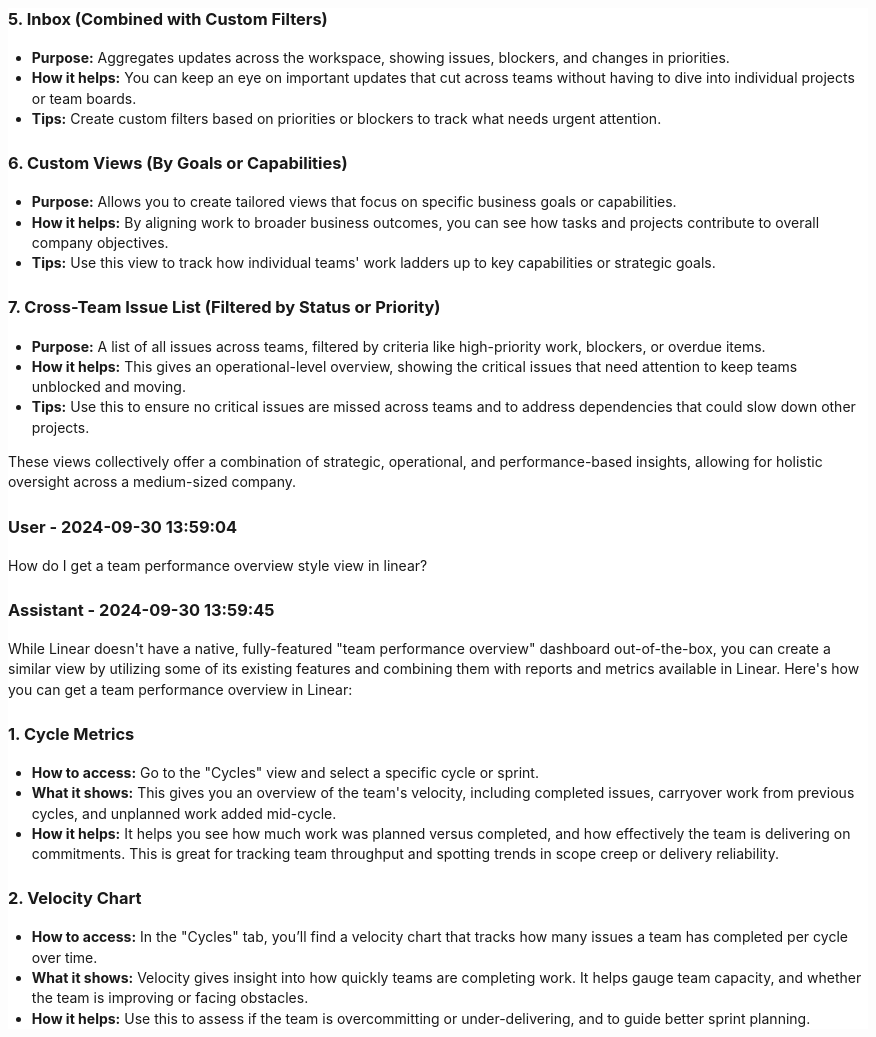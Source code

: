 ### 5. **Inbox (Combined with Custom Filters)**
   - **Purpose:** Aggregates updates across the workspace, showing issues, blockers, and changes in priorities.
   - **How it helps:** You can keep an eye on important updates that cut across teams without having to dive into individual projects or team boards.
   - **Tips:** Create custom filters based on priorities or blockers to track what needs urgent attention.

### 6. **Custom Views (By Goals or Capabilities)**
   - **Purpose:** Allows you to create tailored views that focus on specific business goals or capabilities.
   - **How it helps:** By aligning work to broader business outcomes, you can see how tasks and projects contribute to overall company objectives.
   - **Tips:** Use this view to track how individual teams' work ladders up to key capabilities or strategic goals.

### 7. **Cross-Team Issue List (Filtered by Status or Priority)**
   - **Purpose:** A list of all issues across teams, filtered by criteria like high-priority work, blockers, or overdue items.
   - **How it helps:** This gives an operational-level overview, showing the critical issues that need attention to keep teams unblocked and moving.
   - **Tips:** Use this to ensure no critical issues are missed across teams and to address dependencies that could slow down other projects.

These views collectively offer a combination of strategic, operational, and performance-based insights, allowing for holistic oversight across a medium-sized company.

### User - 2024-09-30 13:59:04

How do I get a team performance overview style view in linear? 

### Assistant - 2024-09-30 13:59:45

While Linear doesn't have a native, fully-featured "team performance overview" dashboard out-of-the-box, you can create a similar view by utilizing some of its existing features and combining them with reports and metrics available in Linear. Here's how you can get a team performance overview in Linear:

### 1. **Cycle Metrics**
   - **How to access:** Go to the "Cycles" view and select a specific cycle or sprint.
   - **What it shows:** This gives you an overview of the team's velocity, including completed issues, carryover work from previous cycles, and unplanned work added mid-cycle.
   - **How it helps:** It helps you see how much work was planned versus completed, and how effectively the team is delivering on commitments. This is great for tracking team throughput and spotting trends in scope creep or delivery reliability.

### 2. **Velocity Chart**
   - **How to access:** In the "Cycles" tab, you’ll find a velocity chart that tracks how many issues a team has completed per cycle over time.
   - **What it shows:** Velocity gives insight into how quickly teams are completing work. It helps gauge team capacity, and whether the team is improving or facing obstacles.
   - **How it helps:** Use this to assess if the team is overcommitting or under-delivering, and to guide better sprint planning.
